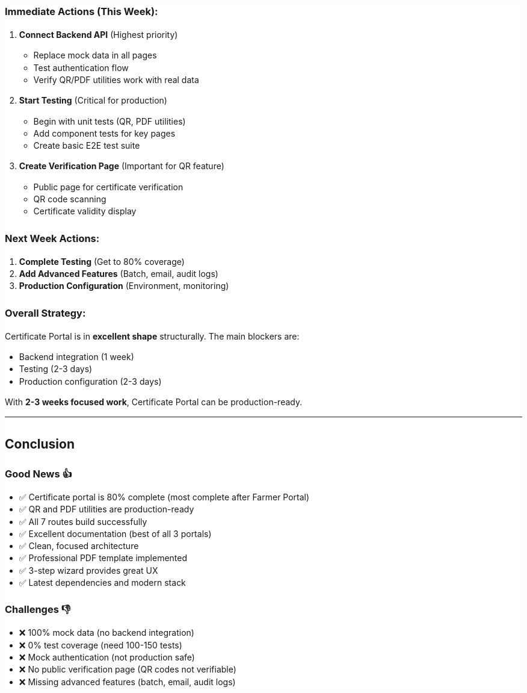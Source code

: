 ### **Immediate Actions (This Week):**

1. **Connect Backend API** (Highest priority)
   - Replace mock data in all pages
   - Test authentication flow
   - Verify QR/PDF utilities work with real data

2. **Start Testing** (Critical for production)
   - Begin with unit tests (QR, PDF utilities)
   - Add component tests for key pages
   - Create basic E2E test suite

3. **Create Verification Page** (Important for QR feature)
   - Public page for certificate verification
   - QR code scanning
   - Certificate validity display

### **Next Week Actions:**

1. **Complete Testing** (Get to 80% coverage)
2. **Add Advanced Features** (Batch, email, audit logs)
3. **Production Configuration** (Environment, monitoring)

### **Overall Strategy:**

Certificate Portal is in **excellent shape** structurally. The main blockers are:

- Backend integration (1 week)
- Testing (2-3 days)
- Production configuration (2-3 days)

With **2-3 weeks focused work**, Certificate Portal can be production-ready.

---

## Conclusion

### **Good News 👍**

- ✅ Certificate portal is 80% complete (most complete after Farmer Portal)
- ✅ QR and PDF utilities are production-ready
- ✅ All 7 routes build successfully
- ✅ Excellent documentation (best of all 3 portals)
- ✅ Clean, focused architecture
- ✅ Professional PDF template implemented
- ✅ 3-step wizard provides great UX
- ✅ Latest dependencies and modern stack

### **Challenges 👎**

- ❌ 100% mock data (no backend integration)
- ❌ 0% test coverage (need 100-150 tests)
- ❌ Mock authentication (not production safe)
- ❌ No public verification page (QR codes not verifiable)
- ❌ Missing advanced features (batch, email, audit logs)
